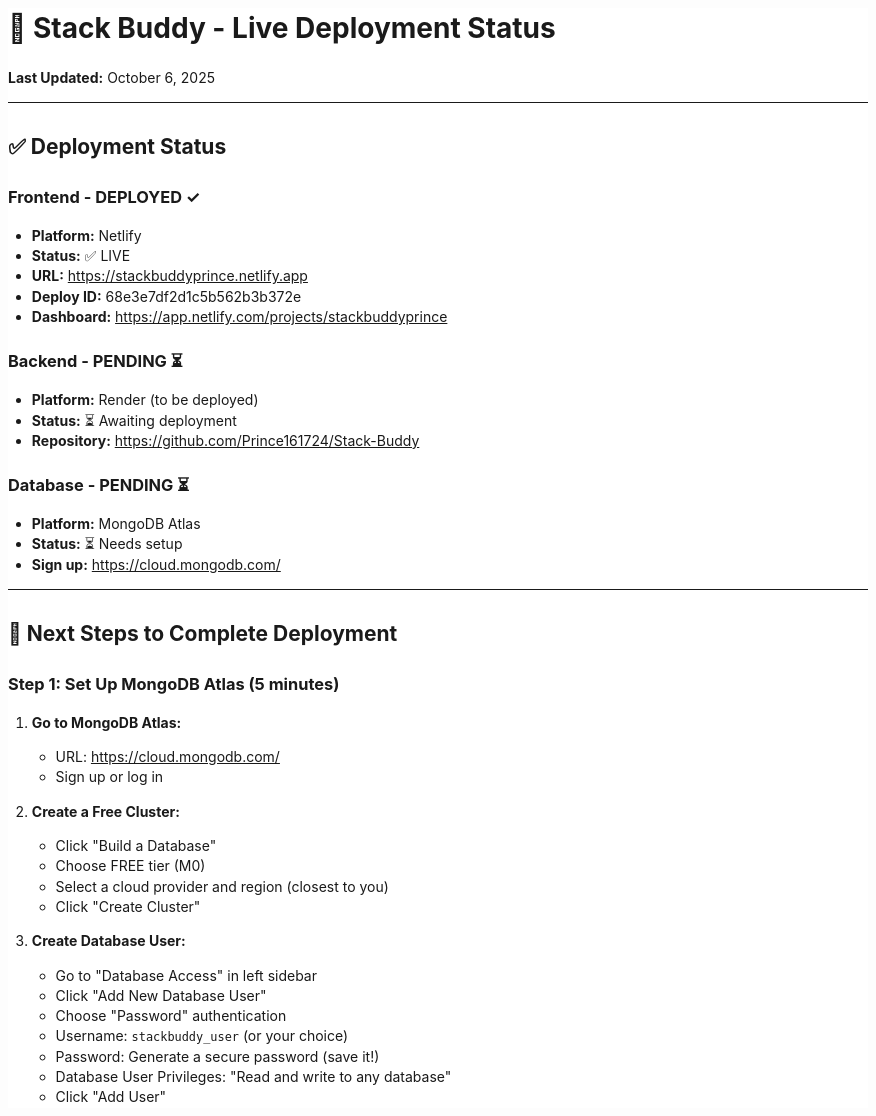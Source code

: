 # 🎉 Stack Buddy - Live Deployment Status

**Last Updated:** October 6, 2025

---

## ✅ Deployment Status

### Frontend - DEPLOYED ✓
- **Platform:** Netlify
- **Status:** ✅ LIVE
- **URL:** https://stackbuddyprince.netlify.app
- **Deploy ID:** 68e3e7df2d1c5b562b3b372e
- **Dashboard:** https://app.netlify.com/projects/stackbuddyprince

### Backend - PENDING ⏳
- **Platform:** Render (to be deployed)
- **Status:** ⏳ Awaiting deployment
- **Repository:** https://github.com/Prince161724/Stack-Buddy

### Database - PENDING ⏳
- **Platform:** MongoDB Atlas
- **Status:** ⏳ Needs setup
- **Sign up:** https://cloud.mongodb.com/

---

## 🚀 Next Steps to Complete Deployment

### Step 1: Set Up MongoDB Atlas (5 minutes)

1. **Go to MongoDB Atlas:**
   - URL: https://cloud.mongodb.com/
   - Sign up or log in

2. **Create a Free Cluster:**
   - Click "Build a Database"
   - Choose FREE tier (M0)
   - Select a cloud provider and region (closest to you)
   - Click "Create Cluster"

3. **Create Database User:**
   - Go to "Database Access" in left sidebar
   - Click "Add New Database User"
   - Choose "Password" authentication
   - Username: `stackbuddy_user` (or your choice)
   - Password: Generate a secure password (save it!)
   - Database User Privileges: "Read and write to any database"
   - Click "Add User"
